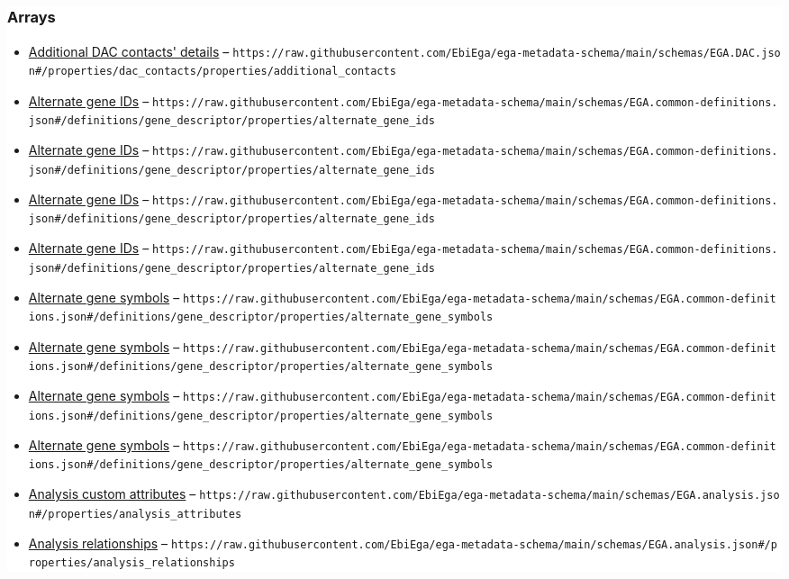 ### Arrays

*   [Additional DAC contacts' details](./ega-8-properties-dac-contacts-details-properties-additional-dac-contacts-details.md "An array compromising additional contact details to use when in need to reach the DAC yet the main contact is unresponsive or does not exist") – `https://raw.githubusercontent.com/EbiEga/ega-metadata-schema/main/schemas/EGA.DAC.json#/properties/dac_contacts/properties/additional_contacts`

*   [Alternate gene IDs](./ega-12-definitions-gene-descriptor-properties-alternate-gene-ids.md "Array of alternate identifiers for this gene") – `https://raw.githubusercontent.com/EbiEga/ega-metadata-schema/main/schemas/EGA.common-definitions.json#/definitions/gene_descriptor/properties/alternate_gene_ids`

*   [Alternate gene IDs](./ega-12-definitions-gene-descriptor-properties-alternate-gene-ids.md "Array of alternate identifiers for this gene") – `https://raw.githubusercontent.com/EbiEga/ega-metadata-schema/main/schemas/EGA.common-definitions.json#/definitions/gene_descriptor/properties/alternate_gene_ids`

*   [Alternate gene IDs](./ega-12-definitions-gene-descriptor-properties-alternate-gene-ids.md "Array of alternate identifiers for this gene") – `https://raw.githubusercontent.com/EbiEga/ega-metadata-schema/main/schemas/EGA.common-definitions.json#/definitions/gene_descriptor/properties/alternate_gene_ids`

*   [Alternate gene IDs](./ega-12-definitions-gene-descriptor-properties-alternate-gene-ids.md "Array of alternate identifiers for this gene") – `https://raw.githubusercontent.com/EbiEga/ega-metadata-schema/main/schemas/EGA.common-definitions.json#/definitions/gene_descriptor/properties/alternate_gene_ids`

*   [Alternate gene symbols](./ega-12-definitions-gene-descriptor-properties-alternate-gene-symbols.md "Array of alternate gene sumbols") – `https://raw.githubusercontent.com/EbiEga/ega-metadata-schema/main/schemas/EGA.common-definitions.json#/definitions/gene_descriptor/properties/alternate_gene_symbols`

*   [Alternate gene symbols](./ega-12-definitions-gene-descriptor-properties-alternate-gene-symbols.md "Array of alternate gene sumbols") – `https://raw.githubusercontent.com/EbiEga/ega-metadata-schema/main/schemas/EGA.common-definitions.json#/definitions/gene_descriptor/properties/alternate_gene_symbols`

*   [Alternate gene symbols](./ega-12-definitions-gene-descriptor-properties-alternate-gene-symbols.md "Array of alternate gene sumbols") – `https://raw.githubusercontent.com/EbiEga/ega-metadata-schema/main/schemas/EGA.common-definitions.json#/definitions/gene_descriptor/properties/alternate_gene_symbols`

*   [Alternate gene symbols](./ega-12-definitions-gene-descriptor-properties-alternate-gene-symbols.md "Array of alternate gene sumbols") – `https://raw.githubusercontent.com/EbiEga/ega-metadata-schema/main/schemas/EGA.common-definitions.json#/definitions/gene_descriptor/properties/alternate_gene_symbols`

*   [Analysis custom attributes](./ega-10-properties-analysis-custom-attributes.md "Custom attributes of an analysis: reusable attributes to encode tag-value pairs (e") – `https://raw.githubusercontent.com/EbiEga/ega-metadata-schema/main/schemas/EGA.analysis.json#/properties/analysis_attributes`

*   [Analysis relationships](./ega-10-properties-analysis-relationships.md "Comprises metadata (e") – `https://raw.githubusercontent.com/EbiEga/ega-metadata-schema/main/schemas/EGA.analysis.json#/properties/analysis_relationships`
